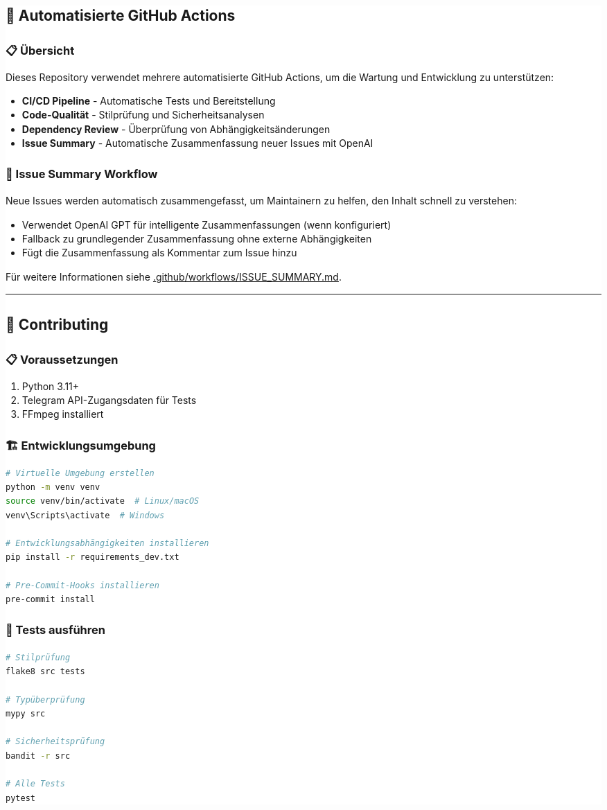 
## 🤖 **Automatisierte GitHub Actions**

### **📋 Übersicht**
Dieses Repository verwendet mehrere automatisierte GitHub Actions, um die Wartung und Entwicklung zu unterstützen:

- **CI/CD Pipeline** - Automatische Tests und Bereitstellung
- **Code-Qualität** - Stilprüfung und Sicherheitsanalysen
- **Dependency Review** - Überprüfung von Abhängigkeitsänderungen
- **Issue Summary** - Automatische Zusammenfassung neuer Issues mit OpenAI

### **🎯 Issue Summary Workflow**
Neue Issues werden automatisch zusammengefasst, um Maintainern zu helfen, den Inhalt schnell zu verstehen:

- Verwendet OpenAI GPT für intelligente Zusammenfassungen (wenn konfiguriert)
- Fallback zu grundlegender Zusammenfassung ohne externe Abhängigkeiten
- Fügt die Zusammenfassung als Kommentar zum Issue hinzu

Für weitere Informationen siehe [.github/workflows/ISSUE_SUMMARY.md](.github/workflows/ISSUE_SUMMARY.md).

---

## 🤝 **Contributing**

### **📋 Voraussetzungen**
1. Python 3.11+
2. Telegram API-Zugangsdaten für Tests
3. FFmpeg installiert

### **🏗️ Entwicklungsumgebung**
```bash
# Virtuelle Umgebung erstellen
python -m venv venv
source venv/bin/activate  # Linux/macOS
venv\Scripts\activate  # Windows

# Entwicklungsabhängigkeiten installieren
pip install -r requirements_dev.txt

# Pre-Commit-Hooks installieren
pre-commit install
```

### **🧪 Tests ausführen**
```bash
# Stilprüfung
flake8 src tests

# Typüberprüfung
mypy src

# Sicherheitsprüfung
bandit -r src

# Alle Tests
pytest
```
